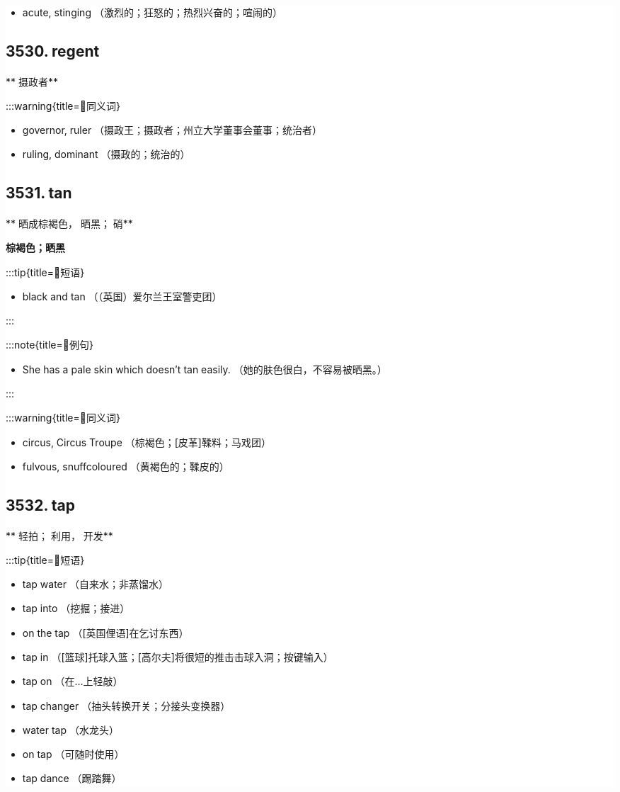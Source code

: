 - acute, stinging （激烈的；狂怒的；热烈兴奋的；喧闹的）


## 3530. regent

** 摄政者**

:::warning{title=🤔同义词}

- governor, ruler （摄政王；摄政者；州立大学董事会董事；统治者）

- ruling, dominant （摄政的；统治的）


## 3531. tan

** 晒成棕褐色， 晒黑； 硝**

**棕褐色；晒黑**

:::tip{title=🤩短语}

- black and tan （（英国）爱尔兰王室警吏团）

:::

:::note{title=🎤例句}

- She has a pale skin which doesn’t tan easily. （她的肤色很白，不容易被晒黑。）

:::

:::warning{title=🤔同义词}

- circus, Circus Troupe （棕褐色；[皮革]鞣料；马戏团）

- fulvous, snuffcoloured （黄褐色的；鞣皮的）


## 3532. tap

** 轻拍； 利用， 开发**

:::tip{title=🤩短语}

- tap water （自来水；非蒸馏水）

- tap into （挖掘；接进）

- on the tap （[英国俚语]在乞讨东西）

- tap in （[篮球]托球入篮；[高尔夫]将很短的推击击球入洞；按键输入）

- tap on （在…上轻敲）

- tap changer （抽头转换开关；分接头变换器）

- water tap （水龙头）

- on tap （可随时使用）

- tap dance （踢踏舞）

